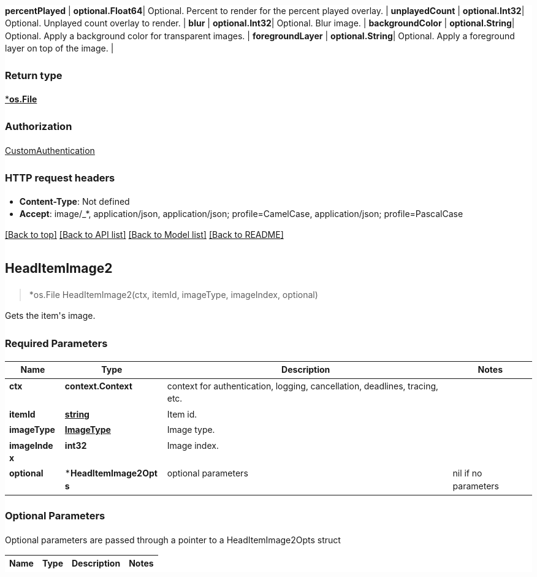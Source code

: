  **percentPlayed** | **optional.Float64**| Optional. Percent to render for the percent played overlay. | 
 **unplayedCount** | **optional.Int32**| Optional. Unplayed count overlay to render. | 
 **blur** | **optional.Int32**| Optional. Blur image. | 
 **backgroundColor** | **optional.String**| Optional. Apply a background color for transparent images. | 
 **foregroundLayer** | **optional.String**| Optional. Apply a foreground layer on top of the image. | 

### Return type

[***os.File**](*os.File.md)

### Authorization

[CustomAuthentication](../README.md#CustomAuthentication)

### HTTP request headers

- **Content-Type**: Not defined
- **Accept**: image/_*, application/json, application/json; profile=CamelCase, application/json; profile=PascalCase

[[Back to top]](#) [[Back to API list]](../README.md#documentation-for-api-endpoints)
[[Back to Model list]](../README.md#documentation-for-models)
[[Back to README]](../README.md)


## HeadItemImage2

> *os.File HeadItemImage2(ctx, itemId, imageType, imageIndex, optional)

Gets the item's image.

### Required Parameters


Name | Type | Description  | Notes
------------- | ------------- | ------------- | -------------
**ctx** | **context.Context** | context for authentication, logging, cancellation, deadlines, tracing, etc.
**itemId** | [**string**](.md)| Item id. | 
**imageType** | [**ImageType**](.md)| Image type. | 
**imageIndex** | **int32**| Image index. | 
 **optional** | ***HeadItemImage2Opts** | optional parameters | nil if no parameters

### Optional Parameters

Optional parameters are passed through a pointer to a HeadItemImage2Opts struct


Name | Type | Description  | Notes
------------- | ------------- | ------------- | -------------

